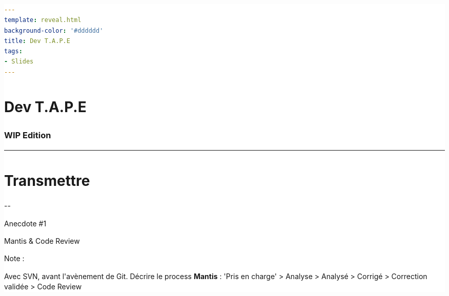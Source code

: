 ```yaml
---
template: reveal.html
background-color: '#dddddd'
title: Dev T.A.P.E
tags:
- Slides
---
```

<style>
blockquote.quote {
    background-color:white;
    opacity: 0.8;
    border-radius: 3rem;
    padding: 3rem;
}

.punchline:not(section) {
    background-image: url("https://images.unsplash.com/photo-1611517976630-163467322778?ixlib=rb-1.2.1&ixid=MXwxMjA3fDB8MHxwaG90by1wYWdlfHx8fGVufDB8fHw%3D&auto=format&fit=crop&w=1350&q=80");
}
section.punchline {
    background-color: #eeeeff80;
    border-radius: 3rem;
    padding: 3rem;
}

.wip {
    background-color: #ffff8080;
}

</style>

# Dev T.A.P.E

###  WIP Edition

---

# Transmettre 

--

Anecdote #1

Mantis & Code Review

Note :

Avec SVN, avant l'avènement de Git.
Décrire le process **Mantis** : 'Pris en charge' > Analyse > Analysé > Corrigé > Correction validée > Code Review 
